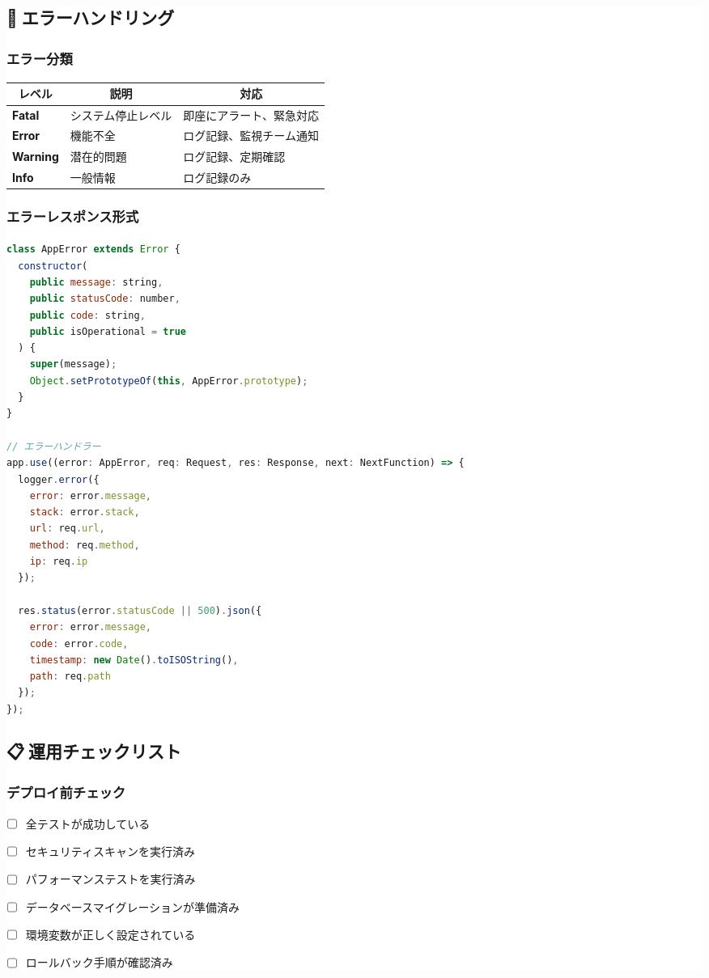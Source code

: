 ## 🚨 エラーハンドリング

### エラー分類
| レベル | 説明 | 対応 |
|--------|------|------|
| **Fatal** | システム停止レベル | 即座にアラート、緊急対応 |
| **Error** | 機能不全 | ログ記録、監視チーム通知 |
| **Warning** | 潜在的問題 | ログ記録、定期確認 |
| **Info** | 一般情報 | ログ記録のみ |

### エラーレスポンス形式
```javascript
class AppError extends Error {
  constructor(
    public message: string,
    public statusCode: number,
    public code: string,
    public isOperational = true
  ) {
    super(message);
    Object.setPrototypeOf(this, AppError.prototype);
  }
}

// エラーハンドラー
app.use((error: AppError, req: Request, res: Response, next: NextFunction) => {
  logger.error({
    error: error.message,
    stack: error.stack,
    url: req.url,
    method: req.method,
    ip: req.ip
  });

  res.status(error.statusCode || 500).json({
    error: error.message,
    code: error.code,
    timestamp: new Date().toISOString(),
    path: req.path
  });
});
```

## 📋 運用チェックリスト

### デプロイ前チェック
- [ ] 全テストが成功している
- [ ] セキュリティスキャンを実行済み
- [ ] パフォーマンステストを実行済み
- [ ] データベースマイグレーションが準備済み
- [ ] 環境変数が正しく設定されている
- [ ] ロールバック手順が確認済み


[1]: https://github.com
[2]: https://docs.github.com
[architecture]: ./images/architecture.png "システムアーキテクチャ"
